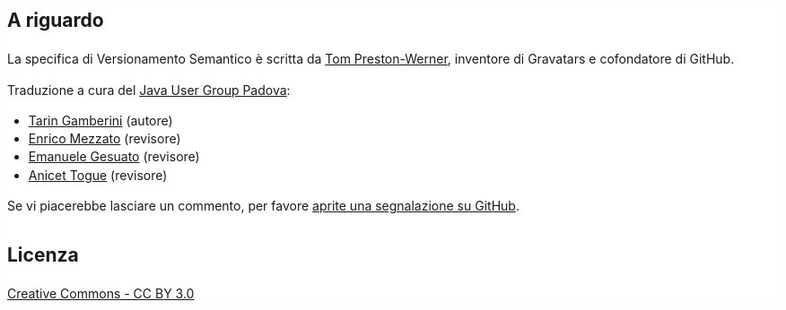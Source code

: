 A riguardo
----------

La specifica di Versionamento Semantico è scritta da [Tom
Preston-Werner](http://tom.preston-werner.com), inventore di Gravatars e
cofondatore di GitHub.

Traduzione a cura del [Java User Group Padova](http://www.jugpadova.it/):
* [Tarin Gamberini](http://www.taringamberini.com) (autore)
* [Enrico Mezzato](https://github.com/mezzato) (revisore)
* [Emanuele Gesuato](http://nonsolojava.blogspot.it/) (revisore)
* [Anicet Togue](https://github.com/atogue) (revisore)

Se vi piacerebbe lasciare un commento, per favore [aprite una segnalazione su 
GitHub](https://github.com/mojombo/semver/issues).


Licenza
-------

[Creative Commons - CC BY 3.0](http://creativecommons.org/licenses/by/3.0/)
